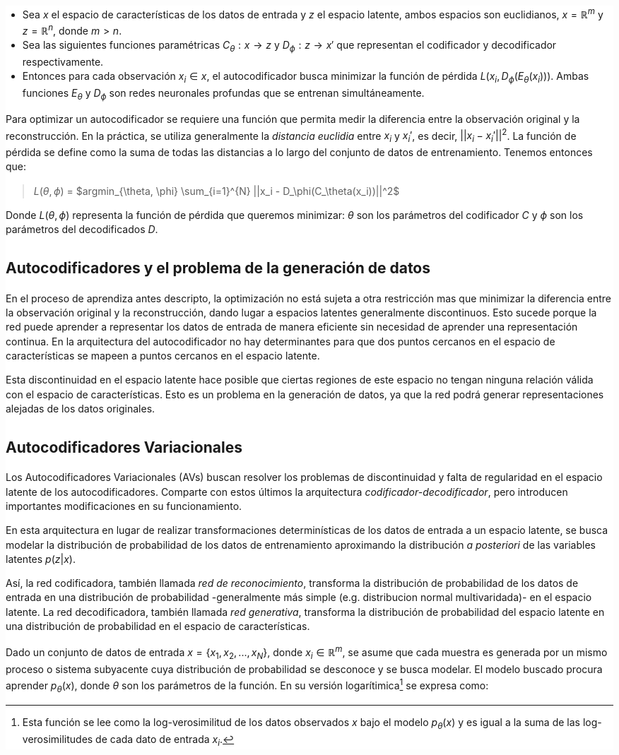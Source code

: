 - Sea $x$ el espacio de características de los datos de entrada y $z$ el espacio latente, ambos espacios son euclidianos, $x = \mathbb{R}^m$ y $z = \mathbb{R}^n$, donde $m > n$.
- Sea las siguientes funciones paramétricas $C_\theta: x \rightarrow z$ y $D_\phi: z \rightarrow x'$ que representan el codificador y decodificador respectivamente.
- Entonces para cada observación $x_i \in x$, el autocodificador busca minimizar la función de pérdida $L(x_i, D_\phi(E_\theta(x_i)))$. Ambas funciones $E_\theta$ y $D_\phi$ son redes neuronales profundas que se entrenan simultáneamente.

Para optimizar un autocodificador se requiere una función que permita medir la diferencia entre la observación original y la reconstrucción. En la práctica, se utiliza generalmente la *distancia euclidia* entre $x_i$ y $x_i'$, es decir, $||x_i - x_i'||^2$. La función de pérdida se define como la suma de todas las distancias a lo largo del conjunto de datos de entrenamiento. Tenemos entonces que: 

> $L(\theta, \phi)$ =  $argmin_{\theta, \phi} \sum_{i=1}^{N} ||x_i - D_\phi(C_\theta(x_i))||^2$

Donde $L(\theta, \phi)$ representa la función de pérdida que queremos minimizar: $\theta$ son los parámetros del codificador $C$ y $\phi$ son los parámetros del decodificados $D$.



## Autocodificadores y el problema de la generación de datos

En el proceso de aprendiza antes descripto, la optimización no está sujeta a otra restricción mas que  minimizar la diferencia entre la observación original y la reconstrucción, dando lugar a espacios latentes generalmente discontinuos. Esto sucede porque la red puede aprender a representar los datos de entrada de manera eficiente sin necesidad de aprender una representación continua. En la arquitectura del autocodificador no hay determinantes para que dos puntos cercanos en el espacio de características se mapeen a puntos cercanos en el espacio latente. 

Esta discontinuidad en el espacio latente hace posible que ciertas regiones de este espacio no tengan ninguna relación válida con el espacio de características. Esto es un problema en la generación de datos, ya que la red podrá generar representaciones alejadas de los datos originales.





## Autocodificadores Variacionales



Los Autocodificadores Variacionales (AVs) buscan resolver los problemas de discontinuidad y falta de regularidad en el espacio latente de los autocodificadores. Comparte con estos últimos la arquitectura *codificador-decodificador*, pero introducen importantes modificaciones en su funcionamiento. 

En esta arquitectura en lugar de realizar transformaciones determinísticas de los datos de entrada a un espacio latente, se busca modelar la distribución de probabilidad de los datos de entrenamiento aproximando la distribución *a posteriori* de las variables latentes $p(z|x)$.

Así, la red codificadora, también llamada *red de reconocimiento*, transforma la distribución de probabilidad de los datos de entrada en una distribución de probabilidad -generalmente más simple (e.g. distribucion normal multivaridada)- en el espacio latente. La red decodificadora, también llamada *red generativa*, transforma la distribución de probabilidad del espacio latente en una distribución de probabilidad en el espacio de características. 

Dado un conjunto de datos de entrada $x = \{x_1, x_2, ..., x_N\}$, donde $x_i \in \mathbb{R}^m$, se asume que cada muestra es generada por un mismo proceso o sistema subyacente cuya distribución de probabilidad se desconoce y se busca modelar. El modelo buscado procura aprender $p_\theta(x)$, donde $\theta$ son los parámetros de la función. En su versión logarítimica[^1] se expresa como: 


[^1]: Esta función se lee como la log-verosimilitud de los datos observados $x$ bajo el modelo $p_\theta(x)$ y es igual a la suma de las log-verosimilitudes de cada dato de entrada $x_i$.